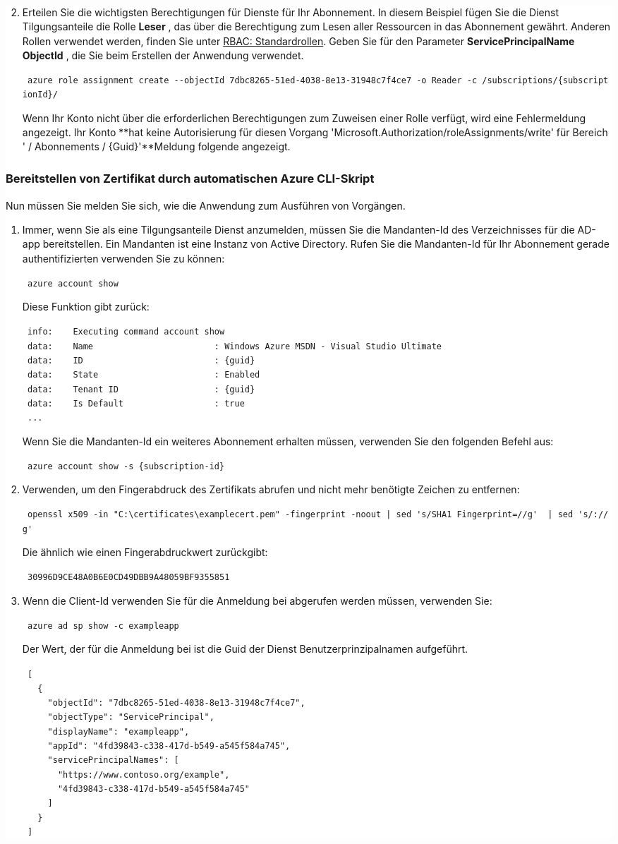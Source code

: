 2. Erteilen Sie die wichtigsten Berechtigungen für Dienste für Ihr Abonnement. In diesem Beispiel fügen Sie die Dienst Tilgungsanteile die Rolle **Leser** , das über die Berechtigung zum Lesen aller Ressourcen in das Abonnement gewährt. Anderen Rollen verwendet werden, finden Sie unter [RBAC: Standardrollen](./active-directory/role-based-access-built-in-roles.md). Geben Sie für den Parameter **ServicePrincipalName** **ObjectId** , die Sie beim Erstellen der Anwendung verwendet. 

        azure role assignment create --objectId 7dbc8265-51ed-4038-8e13-31948c7f4ce7 -o Reader -c /subscriptions/{subscriptionId}/

     Wenn Ihr Konto nicht über die erforderlichen Berechtigungen zum Zuweisen einer Rolle verfügt, wird eine Fehlermeldung angezeigt. Ihr Konto **hat keine Autorisierung für diesen Vorgang 'Microsoft.Authorization/roleAssignments/write' für Bereich ' / Abonnements / {Guid}'**Meldung folgende angezeigt. 

### <a name="provide-certificate-through-automated-azure-cli-script"></a>Bereitstellen von Zertifikat durch automatischen Azure CLI-Skript

Nun müssen Sie melden Sie sich, wie die Anwendung zum Ausführen von Vorgängen.

1. Immer, wenn Sie als eine Tilgungsanteile Dienst anzumelden, müssen Sie die Mandanten-Id des Verzeichnisses für die AD-app bereitstellen. Ein Mandanten ist eine Instanz von Active Directory. Rufen Sie die Mandanten-Id für Ihr Abonnement gerade authentifizierten verwenden Sie zu können:

        azure account show

     Diese Funktion gibt zurück:

        info:    Executing command account show
        data:    Name                        : Windows Azure MSDN - Visual Studio Ultimate
        data:    ID                          : {guid}
        data:    State                       : Enabled
        data:    Tenant ID                   : {guid}
        data:    Is Default                  : true
        ...

     Wenn Sie die Mandanten-Id ein weiteres Abonnement erhalten müssen, verwenden Sie den folgenden Befehl aus:

        azure account show -s {subscription-id}

1. Verwenden, um den Fingerabdruck des Zertifikats abrufen und nicht mehr benötigte Zeichen zu entfernen:

        openssl x509 -in "C:\certificates\examplecert.pem" -fingerprint -noout | sed 's/SHA1 Fingerprint=//g'  | sed 's/://g'
    
     Die ähnlich wie einen Fingerabdruckwert zurückgibt:

        30996D9CE48A0B6E0CD49DBB9A48059BF9355851

2. Wenn die Client-Id verwenden Sie für die Anmeldung bei abgerufen werden müssen, verwenden Sie:

        azure ad sp show -c exampleapp

     Der Wert, der für die Anmeldung bei ist die Guid der Dienst Benutzerprinzipalnamen aufgeführt.

        [
          {
            "objectId": "7dbc8265-51ed-4038-8e13-31948c7f4ce7",
            "objectType": "ServicePrincipal",
            "displayName": "exampleapp",
            "appId": "4fd39843-c338-417d-b549-a545f584a745",
            "servicePrincipalNames": [
              "https://www.contoso.org/example",
              "4fd39843-c338-417d-b549-a545f584a745"
            ]
          }
        ]
